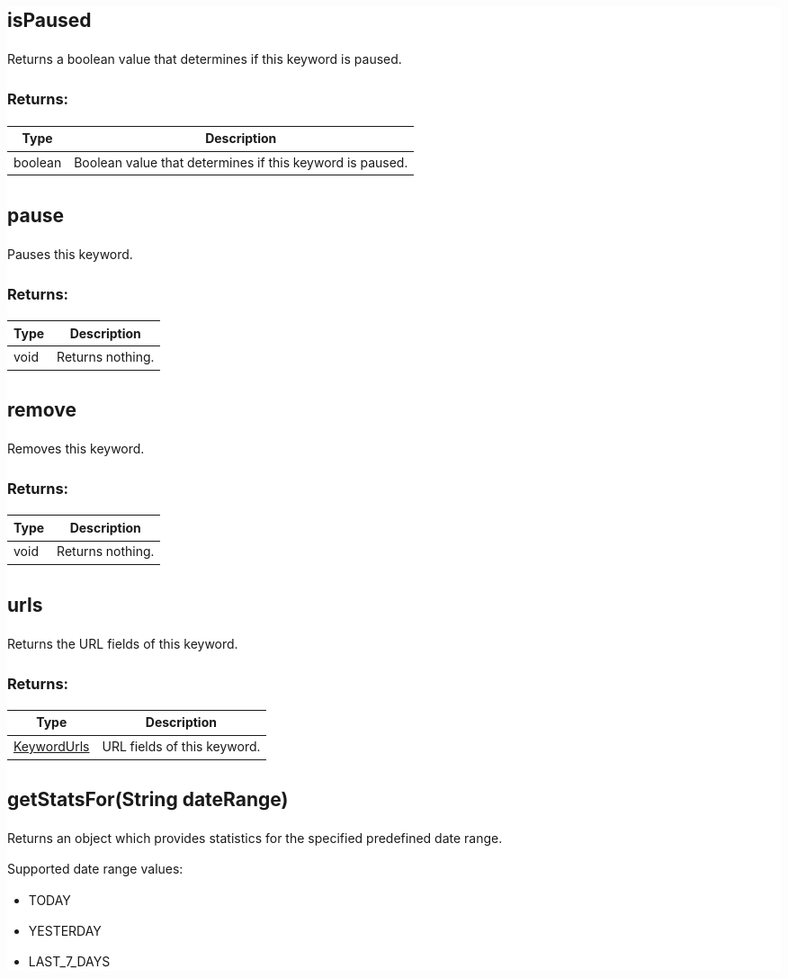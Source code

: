 ## <a name="ispaused"></a>isPaused
Returns a boolean value that determines if this keyword is paused.
### Returns:
|Type|Description|
|-|-
boolean|Boolean value that determines if this keyword is paused.

## <a name="pause"></a>pause
Pauses this keyword.

### Returns:
|Type|Description|
|-|-
void|Returns nothing.

## <a name="remove"></a>remove
Removes this keyword.

### Returns:
|Type|Description|
|-|-
void|Returns nothing.

## <a name="urls"></a>urls
Returns the URL fields of this keyword.

### Returns:
|Type|Description|
|-|-
[KeywordUrls](./KeywordUrls)|URL fields of this keyword.

## <a name="getstatsfor~string-daterange~"></a>getStatsFor(String dateRange)
Returns an object which provides statistics for the specified predefined date range.

Supported date range values:



- TODAY
- YESTERDAY

- LAST_7_DAYS
